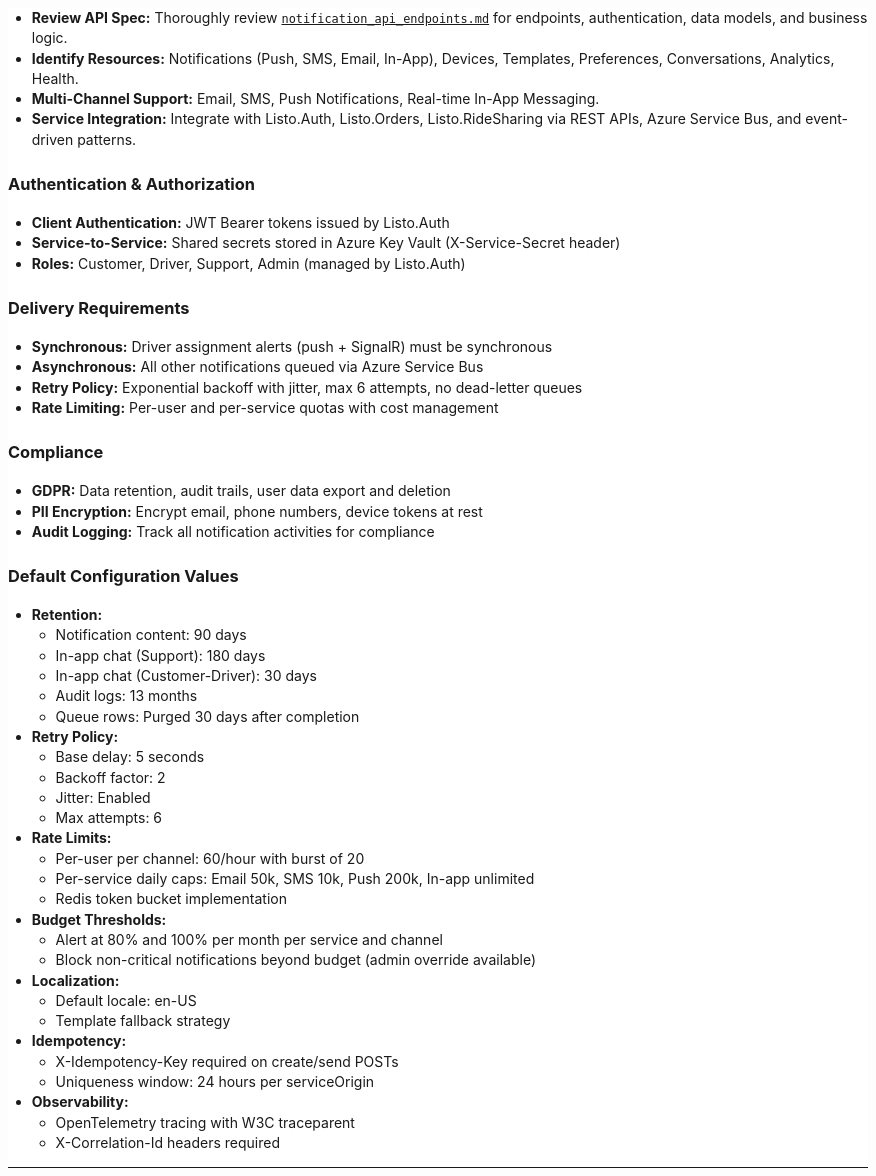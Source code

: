- **Review API Spec:** Thoroughly review [`notification_api_endpoints.md`](./notification_api_endpoints.md) for endpoints, authentication, data models, and business logic.
- **Identify Resources:** Notifications (Push, SMS, Email, In-App), Devices, Templates, Preferences, Conversations, Analytics, Health.
- **Multi-Channel Support:** Email, SMS, Push Notifications, Real-time In-App Messaging.
- **Service Integration:** Integrate with Listo.Auth, Listo.Orders, Listo.RideSharing via REST APIs, Azure Service Bus, and event-driven patterns.

### Authentication & Authorization

- **Client Authentication:** JWT Bearer tokens issued by Listo.Auth
- **Service-to-Service:** Shared secrets stored in Azure Key Vault (X-Service-Secret header)
- **Roles:** Customer, Driver, Support, Admin (managed by Listo.Auth)

### Delivery Requirements

- **Synchronous:** Driver assignment alerts (push + SignalR) must be synchronous
- **Asynchronous:** All other notifications queued via Azure Service Bus
- **Retry Policy:** Exponential backoff with jitter, max 6 attempts, no dead-letter queues
- **Rate Limiting:** Per-user and per-service quotas with cost management

### Compliance

- **GDPR:** Data retention, audit trails, user data export and deletion
- **PII Encryption:** Encrypt email, phone numbers, device tokens at rest
- **Audit Logging:** Track all notification activities for compliance

### Default Configuration Values

- **Retention:**
  - Notification content: 90 days
  - In-app chat (Support): 180 days
  - In-app chat (Customer-Driver): 30 days
  - Audit logs: 13 months
  - Queue rows: Purged 30 days after completion
- **Retry Policy:**
  - Base delay: 5 seconds
  - Backoff factor: 2
  - Jitter: Enabled
  - Max attempts: 6
- **Rate Limits:**
  - Per-user per channel: 60/hour with burst of 20
  - Per-service daily caps: Email 50k, SMS 10k, Push 200k, In-app unlimited
  - Redis token bucket implementation
- **Budget Thresholds:**
  - Alert at 80% and 100% per month per service and channel
  - Block non-critical notifications beyond budget (admin override available)
- **Localization:**
  - Default locale: en-US
  - Template fallback strategy
- **Idempotency:**
  - X-Idempotency-Key required on create/send POSTs
  - Uniqueness window: 24 hours per serviceOrigin
- **Observability:**
  - OpenTelemetry tracing with W3C traceparent
  - X-Correlation-Id headers required

---